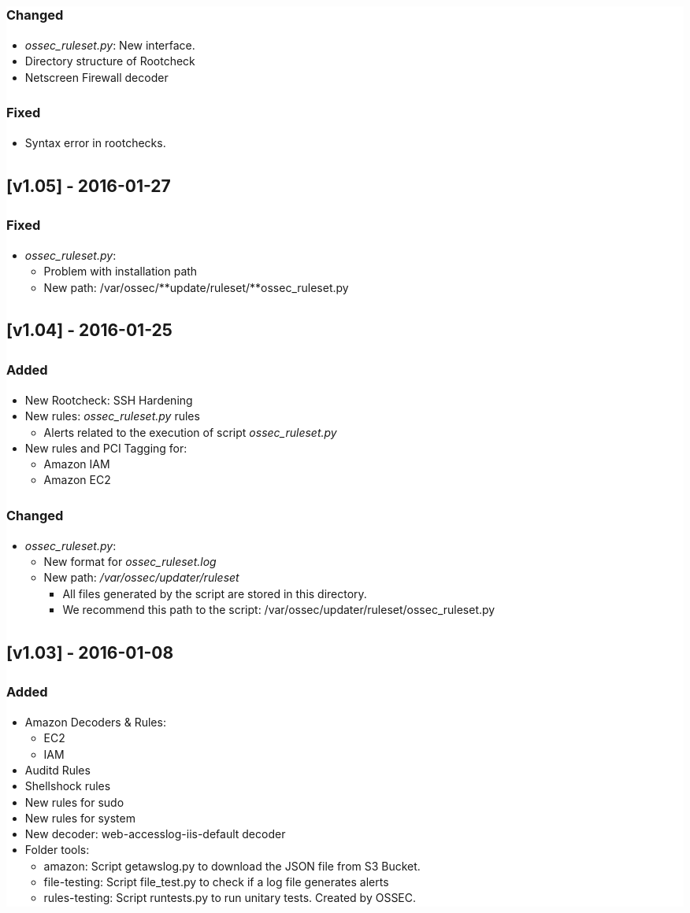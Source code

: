 ### Changed
- *ossec_ruleset.py*: New interface.
- Directory structure of Rootcheck
- Netscreen Firewall decoder

### Fixed
- Syntax error in rootchecks.


## [v1.05] - 2016-01-27
### Fixed
- *ossec_ruleset.py*:
  - Problem with installation path
  - New path: /var/ossec/**update/ruleset/**ossec_ruleset.py


## [v1.04] - 2016-01-25
### Added
- New Rootcheck: SSH Hardening
- New rules: *ossec_ruleset.py* rules
  - Alerts related to the execution of script *ossec_ruleset.py*
- New rules and PCI Tagging for:
  - Amazon IAM
  - Amazon EC2

### Changed
- *ossec_ruleset.py*:
  - New format for *ossec_ruleset.log*
  - New path: */var/ossec/updater/ruleset*
     - All files generated by the script are stored in this directory.
     - We recommend this path to the script: /var/ossec/updater/ruleset/ossec_ruleset.py


## [v1.03] - 2016-01-08
### Added
- Amazon Decoders & Rules:
  - EC2
  - IAM
- Auditd Rules
- Shellshock rules
- New rules for sudo
- New rules for system
- New decoder: web-accesslog-iis-default decoder
- Folder tools:
  - amazon: Script getawslog.py to download the JSON file from S3 Bucket.
  - file-testing: Script file_test.py to check if a log file generates alerts
  - rules-testing: Script runtests.py to run unitary tests. Created by OSSEC.
